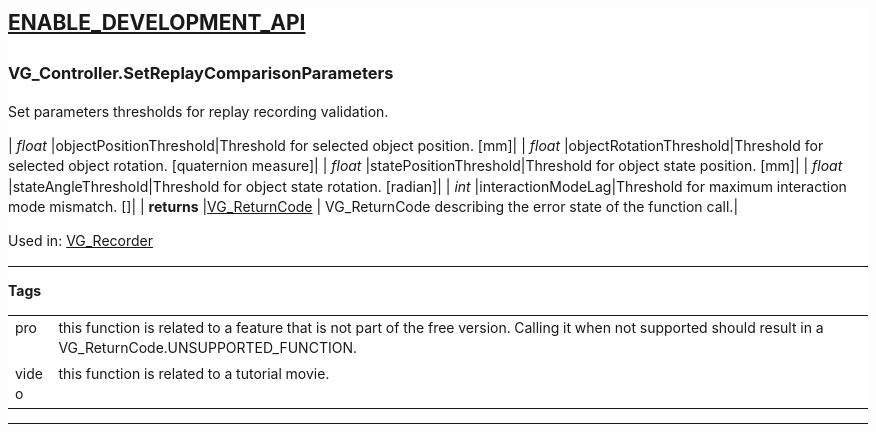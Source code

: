 

## [ENABLE_DEVELOPMENT_API](#enable_development_api)

### VG_Controller.SetReplayComparisonParameters

Set parameters thresholds for replay recording validation.

| _float_ |objectPositionThreshold|Threshold for selected object position. [mm]|
| _float_ |objectRotationThreshold|Threshold for selected object rotation. [quaternion measure]|
| _float_ |statePositionThreshold|Threshold for object state position. [mm]|
| _float_ |stateAngleThreshold|Threshold for object state rotation. [radian]|
| _int_ |interactionModeLag|Threshold for maximum interaction mode mismatch. []|
| **returns** |[VG_ReturnCode](#vg_returncode) | VG_ReturnCode describing the error state of the function call.|

Used in: [VG_Recorder](unity_component_vgrecorder.1.0.0.html)



<hr><b>Tags</b>
<table>
<tr><td><span class="label label-default">pro</span></td><td>this function is related to a feature that is not part of the free version.
Calling it when not supported should result in a VG_ReturnCode.UNSUPPORTED_FUNCTION.</td></tr>
<tr><td><span class="label label-primary">video</span></td><td>this function is related to a tutorial movie.</td></tr>
</table><hr>

